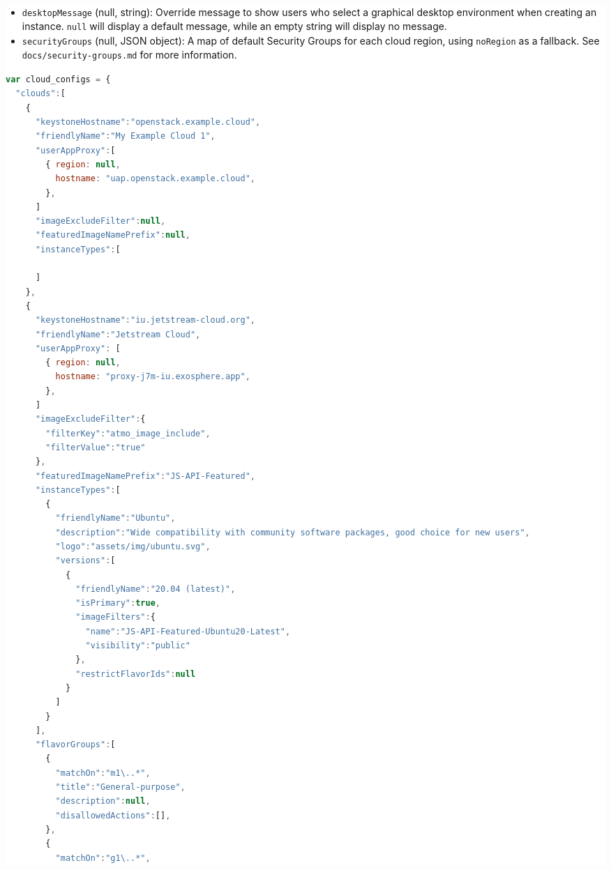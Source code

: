- `desktopMessage` (null, string): Override message to show users who select a graphical desktop environment when creating an instance. `null` will display a default message, while an empty string will display no message.
- `securityGroups` (null, JSON object): A map of default Security Groups for each cloud region, using `noRegion` as a fallback. See `docs/security-groups.md` for more information.

```javascript
var cloud_configs = {
  "clouds":[
    {
      "keystoneHostname":"openstack.example.cloud",
      "friendlyName":"My Example Cloud 1",
      "userAppProxy":[
        { region: null,
          hostname: "uap.openstack.example.cloud",
        },
      ]
      "imageExcludeFilter":null,
      "featuredImageNamePrefix":null,
      "instanceTypes":[
        
      ]
    },
    {
      "keystoneHostname":"iu.jetstream-cloud.org",
      "friendlyName":"Jetstream Cloud",      
      "userAppProxy": [
        { region: null,
          hostname: "proxy-j7m-iu.exosphere.app",
        },
      ]
      "imageExcludeFilter":{
        "filterKey":"atmo_image_include",
        "filterValue":"true"
      },
      "featuredImageNamePrefix":"JS-API-Featured",
      "instanceTypes":[
        {
          "friendlyName":"Ubuntu",
          "description":"Wide compatibility with community software packages, good choice for new users",
          "logo":"assets/img/ubuntu.svg",
          "versions":[
            {
              "friendlyName":"20.04 (latest)",
              "isPrimary":true,
              "imageFilters":{
                "name":"JS-API-Featured-Ubuntu20-Latest",
                "visibility":"public"
              },
              "restrictFlavorIds":null
            }
          ]
        }
      ],
      "flavorGroups":[
        {
          "matchOn":"m1\..*",
          "title":"General-purpose",
          "description":null,
          "disallowedActions":[],
        },
        {
          "matchOn":"g1\..*",
```